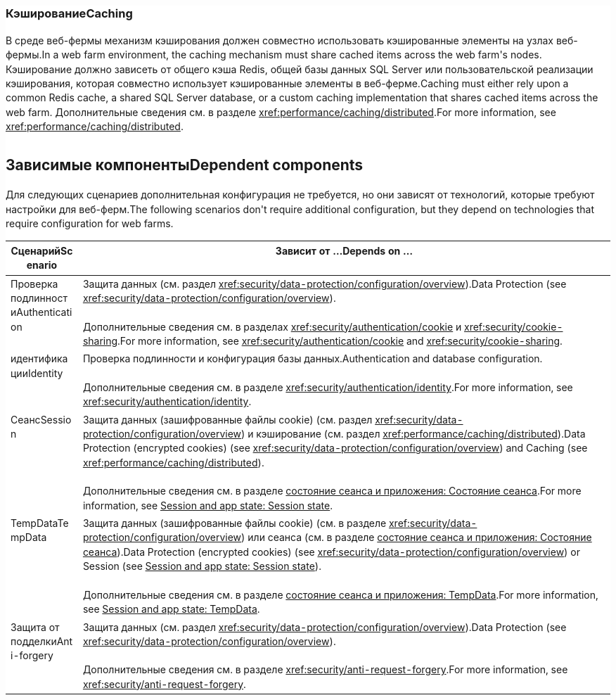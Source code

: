 ### <a name="caching"></a><span data-ttu-id="d3b50-139">Кэширование</span><span class="sxs-lookup"><span data-stu-id="d3b50-139">Caching</span></span>

<span data-ttu-id="d3b50-140">В среде веб-фермы механизм кэширования должен совместно использовать кэшированные элементы на узлах веб-фермы.</span><span class="sxs-lookup"><span data-stu-id="d3b50-140">In a web farm environment, the caching mechanism must share cached items across the web farm's nodes.</span></span> <span data-ttu-id="d3b50-141">Кэширование должно зависеть от общего кэша Redis, общей базы данных SQL Server или пользовательской реализации кэширования, которая совместно использует кэшированные элементы в веб-ферме.</span><span class="sxs-lookup"><span data-stu-id="d3b50-141">Caching must either rely upon a common Redis cache, a shared SQL Server database, or a custom caching implementation that shares cached items across the web farm.</span></span> <span data-ttu-id="d3b50-142">Дополнительные сведения см. в разделе <xref:performance/caching/distributed>.</span><span class="sxs-lookup"><span data-stu-id="d3b50-142">For more information, see <xref:performance/caching/distributed>.</span></span>

## <a name="dependent-components"></a><span data-ttu-id="d3b50-143">Зависимые компоненты</span><span class="sxs-lookup"><span data-stu-id="d3b50-143">Dependent components</span></span>

<span data-ttu-id="d3b50-144">Для следующих сценариев дополнительная конфигурация не требуется, но они зависят от технологий, которые требуют настройки для веб-ферм.</span><span class="sxs-lookup"><span data-stu-id="d3b50-144">The following scenarios don't require additional configuration, but they depend on technologies that require configuration for web farms.</span></span>

| <span data-ttu-id="d3b50-145">Сценарий</span><span class="sxs-lookup"><span data-stu-id="d3b50-145">Scenario</span></span> | <span data-ttu-id="d3b50-146">Зависит от &hellip;</span><span class="sxs-lookup"><span data-stu-id="d3b50-146">Depends on &hellip;</span></span> |
| -------- | ------------------- |
| <span data-ttu-id="d3b50-147">Проверка подлинности</span><span class="sxs-lookup"><span data-stu-id="d3b50-147">Authentication</span></span> | <span data-ttu-id="d3b50-148">Защита данных (см. раздел <xref:security/data-protection/configuration/overview>).</span><span class="sxs-lookup"><span data-stu-id="d3b50-148">Data Protection (see <xref:security/data-protection/configuration/overview>).</span></span><br><br><span data-ttu-id="d3b50-149">Дополнительные сведения см. в разделах <xref:security/authentication/cookie> и <xref:security/cookie-sharing>.</span><span class="sxs-lookup"><span data-stu-id="d3b50-149">For more information, see <xref:security/authentication/cookie> and <xref:security/cookie-sharing>.</span></span> |
| <span data-ttu-id="d3b50-150">идентификации</span><span class="sxs-lookup"><span data-stu-id="d3b50-150">Identity</span></span> | <span data-ttu-id="d3b50-151">Проверка подлинности и конфигурация базы данных.</span><span class="sxs-lookup"><span data-stu-id="d3b50-151">Authentication and database configuration.</span></span><br><br><span data-ttu-id="d3b50-152">Дополнительные сведения см. в разделе <xref:security/authentication/identity>.</span><span class="sxs-lookup"><span data-stu-id="d3b50-152">For more information, see <xref:security/authentication/identity>.</span></span> |
| <span data-ttu-id="d3b50-153">Сеанс</span><span class="sxs-lookup"><span data-stu-id="d3b50-153">Session</span></span> | <span data-ttu-id="d3b50-154">Защита данных (зашифрованные файлы cookie) (см. раздел <xref:security/data-protection/configuration/overview>) и кэширование (см. раздел <xref:performance/caching/distributed>).</span><span class="sxs-lookup"><span data-stu-id="d3b50-154">Data Protection (encrypted cookies) (see <xref:security/data-protection/configuration/overview>) and Caching (see <xref:performance/caching/distributed>).</span></span><br><br><span data-ttu-id="d3b50-155">Дополнительные сведения см. в разделе [состояние сеанса и приложения: Состояние сеанса](xref:fundamentals/app-state#session-state).</span><span class="sxs-lookup"><span data-stu-id="d3b50-155">For more information, see [Session and app state: Session state](xref:fundamentals/app-state#session-state).</span></span> |
| <span data-ttu-id="d3b50-156">TempData</span><span class="sxs-lookup"><span data-stu-id="d3b50-156">TempData</span></span> | <span data-ttu-id="d3b50-157">Защита данных (зашифрованные файлы cookie) (см. в разделе <xref:security/data-protection/configuration/overview>) или сеанса (см. в разделе [состояние сеанса и приложения: Состояние сеанса](xref:fundamentals/app-state#session-state)).</span><span class="sxs-lookup"><span data-stu-id="d3b50-157">Data Protection (encrypted cookies) (see <xref:security/data-protection/configuration/overview>) or Session (see [Session and app state: Session state](xref:fundamentals/app-state#session-state)).</span></span><br><br><span data-ttu-id="d3b50-158">Дополнительные сведения см. в разделе [состояние сеанса и приложения: TempData](xref:fundamentals/app-state#tempdata).</span><span class="sxs-lookup"><span data-stu-id="d3b50-158">For more information, see [Session and app state: TempData](xref:fundamentals/app-state#tempdata).</span></span> |
| <span data-ttu-id="d3b50-159">Защита от подделки</span><span class="sxs-lookup"><span data-stu-id="d3b50-159">Anti-forgery</span></span> | <span data-ttu-id="d3b50-160">Защита данных (см. раздел <xref:security/data-protection/configuration/overview>).</span><span class="sxs-lookup"><span data-stu-id="d3b50-160">Data Protection (see <xref:security/data-protection/configuration/overview>).</span></span><br><br><span data-ttu-id="d3b50-161">Дополнительные сведения см. в разделе <xref:security/anti-request-forgery>.</span><span class="sxs-lookup"><span data-stu-id="d3b50-161">For more information, see <xref:security/anti-request-forgery>.</span></span> |
